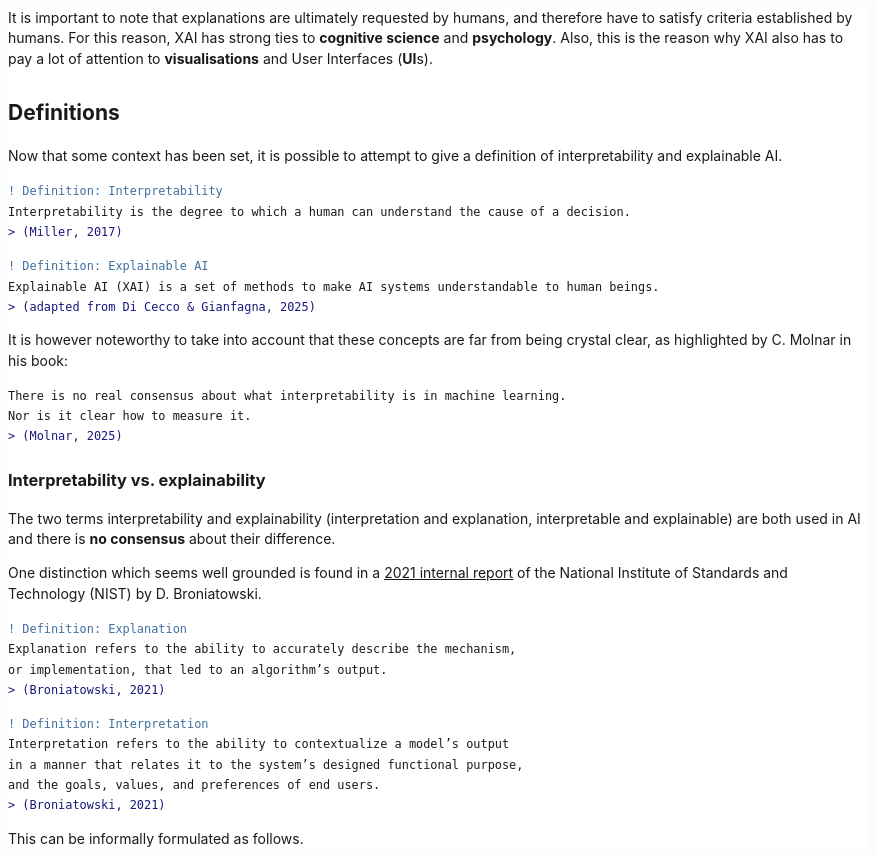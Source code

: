 It is important to note that explanations are ultimately requested by humans, and therefore have to satisfy criteria established by humans.
For this reason, XAI has strong ties to **cognitive science** and **psychology**.
Also, this is the reason why XAI also has to pay a lot of attention to **visualisations** and User Interfaces (**UI**s).


## Definitions

Now that some context has been set, it is possible to attempt to give a definition of interpretability and explainable AI.

```diff
! Definition: Interpretability
Interpretability is the degree to which a human can understand the cause of a decision.
> (Miller, 2017)
```

```diff
! Definition: Explainable AI
Explainable AI (XAI) is a set of methods to make AI systems understandable to human beings. 
> (adapted from Di Cecco & Gianfagna, 2025)
```

It is however noteworthy to take into account that these concepts are far from being crystal clear, as highlighted by C. Molnar in his book:

```diff
There is no real consensus about what interpretability is in machine learning.
Nor is it clear how to measure it.
> (Molnar, 2025)
```

### Interpretability vs. explainability

The two terms interpretability and explainability (interpretation and explanation, interpretable and explainable) are both used in AI and there is **no consensus** about their difference.

One distinction which seems well grounded is found in a [2021 internal report](https://nvlpubs.nist.gov/nistpubs/ir/2021/NIST.IR.8367.pdf) of the National Institute of Standards and Technology (NIST) by D. Broniatowski.

```diff
! Definition: Explanation
Explanation refers to the ability to accurately describe the mechanism,
or implementation, that led to an algorithm’s output.
> (Broniatowski, 2021)
```
```diff
! Definition: Interpretation
Interpretation refers to the ability to contextualize a model’s output
in a manner that relates it to the system’s designed functional purpose,
and the goals, values, and preferences of end users.
> (Broniatowski, 2021)
```

This can be informally formulated as follows.
